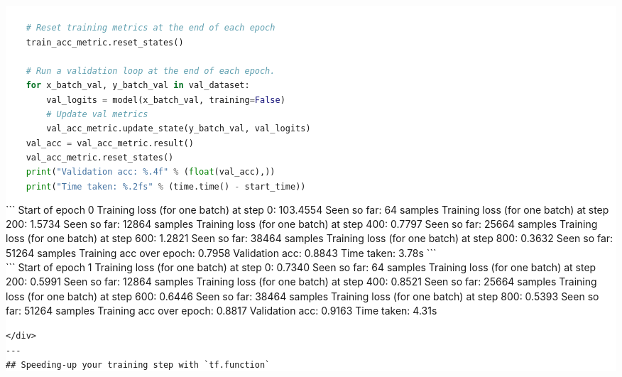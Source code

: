 ```python

    # Reset training metrics at the end of each epoch
    train_acc_metric.reset_states()

    # Run a validation loop at the end of each epoch.
    for x_batch_val, y_batch_val in val_dataset:
        val_logits = model(x_batch_val, training=False)
        # Update val metrics
        val_acc_metric.update_state(y_batch_val, val_logits)
    val_acc = val_acc_metric.result()
    val_acc_metric.reset_states()
    print("Validation acc: %.4f" % (float(val_acc),))
    print("Time taken: %.2fs" % (time.time() - start_time))
```

    
<div class="k-default-codeblock">
```
Start of epoch 0
Training loss (for one batch) at step 0: 103.4554
Seen so far: 64 samples
Training loss (for one batch) at step 200: 1.5734
Seen so far: 12864 samples
Training loss (for one batch) at step 400: 0.7797
Seen so far: 25664 samples
Training loss (for one batch) at step 600: 1.2821
Seen so far: 38464 samples
Training loss (for one batch) at step 800: 0.3632
Seen so far: 51264 samples
Training acc over epoch: 0.7958
Validation acc: 0.8843
Time taken: 3.78s
```
</div>
    
<div class="k-default-codeblock">
```
Start of epoch 1
Training loss (for one batch) at step 0: 0.7340
Seen so far: 64 samples
Training loss (for one batch) at step 200: 0.5991
Seen so far: 12864 samples
Training loss (for one batch) at step 400: 0.8521
Seen so far: 25664 samples
Training loss (for one batch) at step 600: 0.6446
Seen so far: 38464 samples
Training loss (for one batch) at step 800: 0.5393
Seen so far: 51264 samples
Training acc over epoch: 0.8817
Validation acc: 0.9163
Time taken: 4.31s

```
</div>
---
## Speeding-up your training step with `tf.function`
